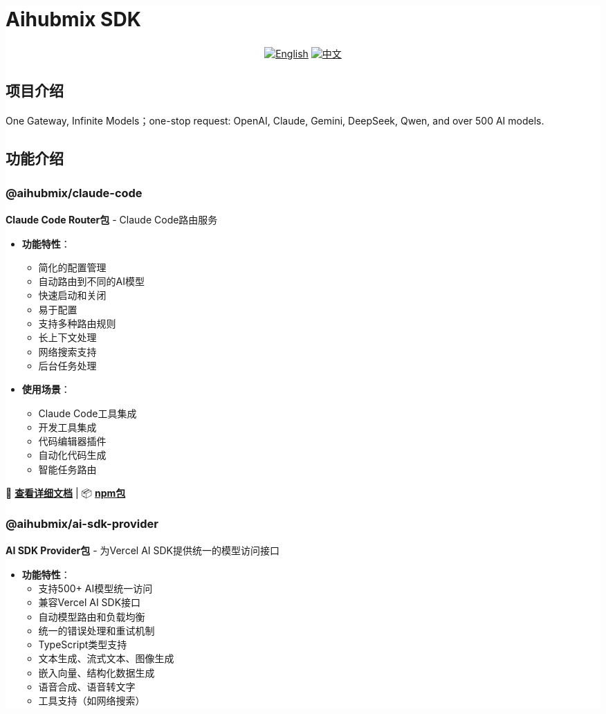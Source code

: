 # Aihubmix SDK

<div align="center">

[![English](https://img.shields.io/badge/Language-English-blue.svg)](README.md)
[![中文](https://img.shields.io/badge/Language-中文-red.svg)](README.zh.md)

</div>

## 项目介绍

One Gateway, Infinite Models；one-stop request: OpenAI, Claude, Gemini, DeepSeek, Qwen, and over 500 AI models.

## 功能介绍

### @aihubmix/claude-code
**Claude Code Router包** - Claude Code路由服务

- **功能特性**：
  - 简化的配置管理
  - 自动路由到不同的AI模型
  - 快速启动和关闭
  - 易于配置
  - 支持多种路由规则
  - 长上下文处理
  - 网络搜索支持
  - 后台任务处理

- **使用场景**：
  - Claude Code工具集成
  - 开发工具集成
  - 代码编辑器插件
  - 自动化代码生成
  - 智能任务路由

📖 **[查看详细文档](./packages/claude-code/README.md)** | 📦 **[npm包](https://www.npmjs.com/package/@aihubmix/claude-code)**

### @aihubmix/ai-sdk-provider
**AI SDK Provider包** - 为Vercel AI SDK提供统一的模型访问接口

- **功能特性**：
  - 支持500+ AI模型统一访问
  - 兼容Vercel AI SDK接口
  - 自动模型路由和负载均衡
  - 统一的错误处理和重试机制
  - TypeScript类型支持
  - 文本生成、流式文本、图像生成
  - 嵌入向量、结构化数据生成
  - 语音合成、语音转文字
  - 工具支持（如网络搜索）
